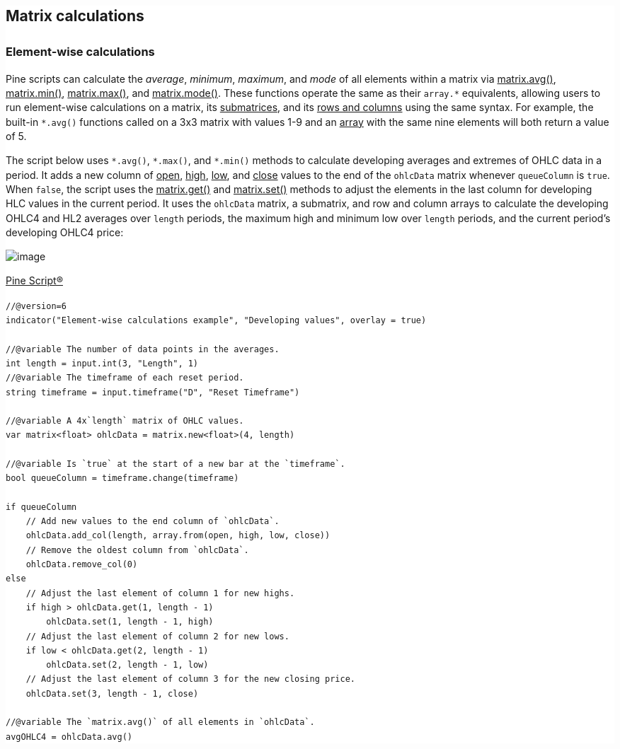 ## Matrix calculations

### Element-wise calculations

Pine scripts can calculate the *average*, *minimum*, *maximum*, and *mode* of all elements within a matrix via [matrix.avg()](https://www.tradingview.com/pine-script-reference/v6/#fun_matrix.avg), [matrix.min()](https://www.tradingview.com/pine-script-reference/v6/#fun_matrix.min), [matrix.max()](https://www.tradingview.com/pine-script-reference/v6/#fun_matrix.max), and [matrix.mode()](https://www.tradingview.com/pine-script-reference/v6/#fun_matrix.mode). These functions operate the same as their `array.*` equivalents, allowing users to run element-wise calculations on a matrix, its [submatrices](https://www.tradingview.com/pine-script-docs/language/matrices/#submatrices), and its [rows and columns](https://www.tradingview.com/pine-script-docs/language/matrices/#rows-and-columns) using the same syntax. For example, the built-in `*.avg()` functions called on a 3x3 matrix with values 1-9 and an [array](https://www.tradingview.com/pine-script-reference/v6/#type_array) with the same nine elements will both return a value of 5.

The script below uses `*.avg()`, `*.max()`, and `*.min()` methods to calculate developing averages and extremes of OHLC data in a period. It adds a new column of [open](https://www.tradingview.com/pine-script-reference/v6/#var_open), [high](https://www.tradingview.com/pine-script-reference/v6/#var_high), [low](https://www.tradingview.com/pine-script-reference/v6/#var_low), and [close](https://www.tradingview.com/pine-script-reference/v6/#var_close) values to the end of the `ohlcData` matrix whenever `queueColumn` is `true`. When `false`, the script uses the [matrix.get()](https://www.tradingview.com/pine-script-reference/v6/#fun_matrix.get) and [matrix.set()](https://www.tradingview.com/pine-script-reference/v6/#fun_matrix.set) methods to adjust the elements in the last column for developing HLC values in the current period. It uses the `ohlcData` matrix, a submatrix, and row and column arrays to calculate the developing OHLC4 and HL2 averages over `length` periods, the maximum high and minimum low over `length` periods, and the current period’s developing OHLC4 price:

![image](https://www.tradingview.com/pine-script-docs/_astro/Matrices-Matrix-calculations-Element-wise-calculations-1.qqvZC3jo_uJ39n.webp)

[Pine Script®](https://tradingview.com/pine-script-docs)

```pine
//@version=6
indicator("Element-wise calculations example", "Developing values", overlay = true)

//@variable The number of data points in the averages.
int length = input.int(3, "Length", 1)
//@variable The timeframe of each reset period.
string timeframe = input.timeframe("D", "Reset Timeframe")

//@variable A 4x`length` matrix of OHLC values.
var matrix<float> ohlcData = matrix.new<float>(4, length)

//@variable Is `true` at the start of a new bar at the `timeframe`.
bool queueColumn = timeframe.change(timeframe)

if queueColumn
    // Add new values to the end column of `ohlcData`.
    ohlcData.add_col(length, array.from(open, high, low, close))
    // Remove the oldest column from `ohlcData`.
    ohlcData.remove_col(0)
else
    // Adjust the last element of column 1 for new highs.
    if high > ohlcData.get(1, length - 1)
        ohlcData.set(1, length - 1, high)
    // Adjust the last element of column 2 for new lows.
    if low < ohlcData.get(2, length - 1)
        ohlcData.set(2, length - 1, low)
    // Adjust the last element of column 3 for the new closing price.
    ohlcData.set(3, length - 1, close)

//@variable The `matrix.avg()` of all elements in `ohlcData`.
avgOHLC4 = ohlcData.avg()
```